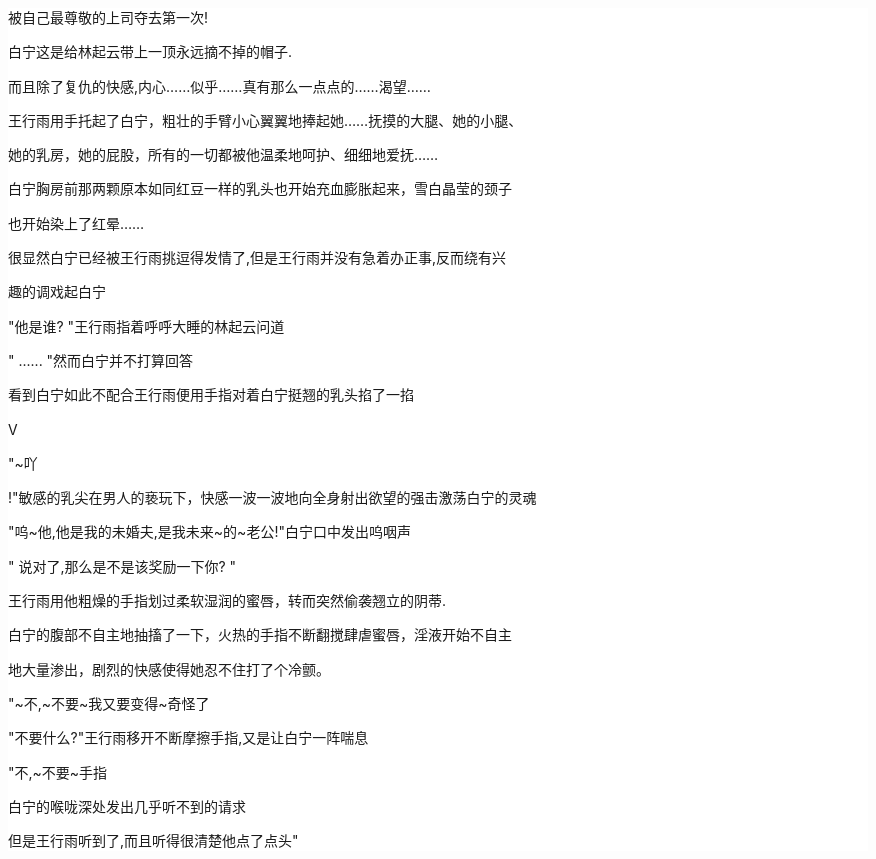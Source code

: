 被自己最尊敬的上司夺去第一次!



白宁这是给林起云带上一顶永远摘不掉的帽子.



而且除了复仇的快感,内心……似乎……真有那么一点点的……渴望……



王行雨用手托起了白宁，粗壮的手臂小心翼翼地捧起她……抚摸的大腿、她的小腿、

她的乳房，她的屁股，所有的一切都被他温柔地呵护、细细地爱抚……



白宁胸房前那两颗原本如同红豆一样的乳头也开始充血膨胀起来，雪白晶莹的颈子

也开始染上了红晕……



很显然白宁已经被王行雨挑逗得发情了,但是王行雨并没有急着办正事,反而绕有兴

趣的调戏起白宁

"他是谁? "王行雨指着呼呼大睡的林起云问道

" ...... "然而白宁并不打算回答



看到白宁如此不配合王行雨便用手指对着白宁挺翘的乳头掐了一掐

V

"~吖

!"敏感的乳尖在男人的亵玩下，快感一波一波地向全身射出欲望的强击激荡白宁的灵魂



"呜~他,他是我的未婚夫,是我未来~的~老公!"白宁口中发出呜咽声



" 说对了,那么是不是该奖励一下你? "



王行雨用他粗燥的手指划过柔软湿润的蜜唇，转而突然偷袭翘立的阴蒂.

白宁的腹部不自主地抽搐了一下，火热的手指不断翻搅肆虐蜜唇，淫液开始不自主

地大量渗出，剧烈的快感使得她忍不住打了个冷颤。



"~不,~不要~我又要变得~奇怪了

"不要什么?"王行雨移开不断摩擦手指,又是让白宁一阵喘息



"不,~不要~手指

白宁的喉咙深处发出几乎听不到的请求

但是王行雨听到了,而且听得很清楚他点了点头"
